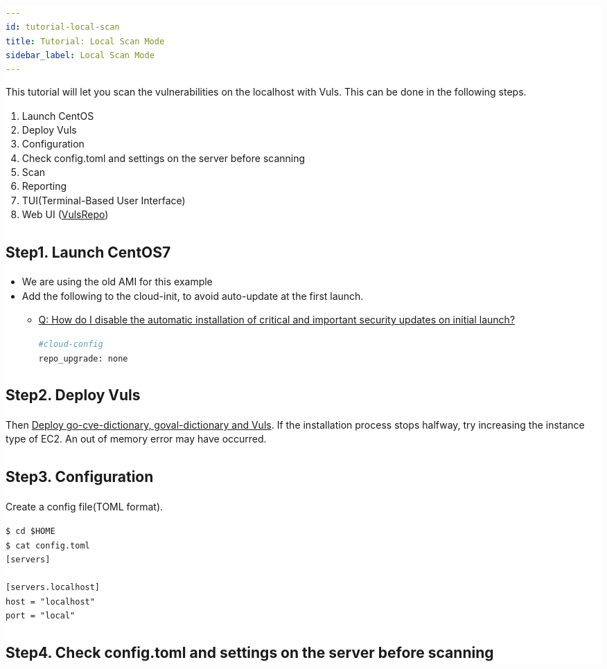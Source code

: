 ```yaml
---
id: tutorial-local-scan
title: Tutorial: Local Scan Mode
sidebar_label: Local Scan Mode
---
```


This tutorial will let you scan the vulnerabilities on the localhost with Vuls.
This can be done in the following steps.

1. Launch CentOS
1. Deploy Vuls
1. Configuration
1. Check config.toml and settings on the server before scanning
1. Scan
1. Reporting
1. TUI(Terminal-Based User Interface)
1. Web UI ([VulsRepo](https://github.com/usiusi360/vulsrepo))

## Step1. Launch CentOS7

- We are using the old AMI for this example
- Add the following to the cloud-init, to avoid auto-update at the first launch.
  - [Q: How do I disable the automatic installation of critical and important security updates on initial launch?](https://aws.amazon.com/amazon-linux-ami/faqs/?nc1=h_ls)

    ```bash
    #cloud-config
    repo_upgrade: none
    ```

## Step2. Deploy Vuls

Then [Deploy go-cve-dictionary, goval-dictionary and Vuls](install-manually.md).
If the installation process stops halfway, try increasing the instance type of EC2. An out of memory error may have occurred.

## Step3. Configuration

Create a config file(TOML format).  
```
$ cd $HOME
$ cat config.toml
[servers]

[servers.localhost]
host = "localhost"
port = "local"
```

## Step4. Check config.toml and settings on the server before scanning

